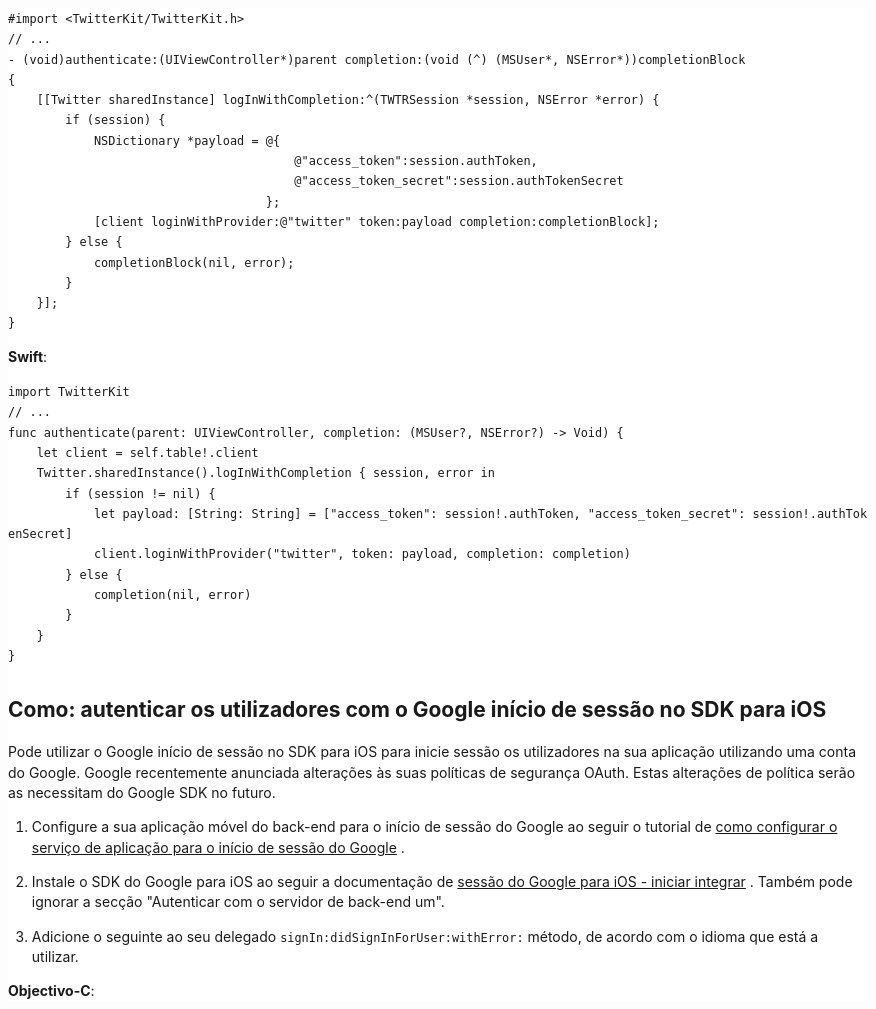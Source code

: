     #import <TwitterKit/TwitterKit.h>
    // ...
    - (void)authenticate:(UIViewController*)parent completion:(void (^) (MSUser*, NSError*))completionBlock
    {
        [[Twitter sharedInstance] logInWithCompletion:^(TWTRSession *session, NSError *error) {
            if (session) {
                NSDictionary *payload = @{
                                            @"access_token":session.authToken,
                                            @"access_token_secret":session.authTokenSecret
                                        };
                [client loginWithProvider:@"twitter" token:payload completion:completionBlock];
            } else {
                completionBlock(nil, error);
            }
        }];
    }

**Swift**:

    import TwitterKit
    // ...
    func authenticate(parent: UIViewController, completion: (MSUser?, NSError?) -> Void) {
        let client = self.table!.client
        Twitter.sharedInstance().logInWithCompletion { session, error in
            if (session != nil) {
                let payload: [String: String] = ["access_token": session!.authToken, "access_token_secret": session!.authTokenSecret]
                client.loginWithProvider("twitter", token: payload, completion: completion)
            } else {
                completion(nil, error)
            }
        }
    }

## <a name="google-sdk"></a>Como: autenticar os utilizadores com o Google início de sessão no SDK para iOS

Pode utilizar o Google início de sessão no SDK para iOS para inicie sessão os utilizadores na sua aplicação utilizando uma conta do Google.  Google recentemente anunciada alterações às suas políticas de segurança OAuth.  Estas alterações de política serão as necessitam do Google SDK no futuro.

1. Configure a sua aplicação móvel do back-end para o início de sessão do Google ao seguir o tutorial de [como configurar o serviço de aplicação para o início de sessão do Google](app-service-mobile-how-to-configure-google-authentication.md) .

2. Instale o SDK do Google para iOS ao seguir a documentação de [sessão do Google para iOS - iniciar integrar](https://developers.google.com/identity/sign-in/ios/start-integrating) . Também pode ignorar a secção "Autenticar com o servidor de back-end um".

3. Adicione o seguinte ao seu delegado `signIn:didSignInForUser:withError:` método, de acordo com o idioma que está a utilizar.

**Objectivo-C**:


[What is Mobile Services]: #what-is
[Concepts]: #concepts
[Setup and Prerequisites]: #Setup
[How to: Create the Mobile Services client]: #create-client
[How to: Create a table reference]: #table-reference
[How to: Query data from a mobile service]: #querying
[Filter returned data]: #filtering
[Sort returned data]: #sorting
[Return data in pages]: #paging
[Select specific columns]: #selecting
[How to: Bind data to the user interface]: #binding
[How to: Insert data into a mobile service]: #inserting
[How to: Modify data in a mobile service]: #modifying
[How to: Authenticate users]: #authentication
[Cache authentication tokens]: #caching-tokens
[How to: Upload images and large files]: #blobs
[How to: Handle errors]: #errors
[How to: Design unit tests]: #unit-testing
[How to: Customize the client]: #customizing
[Customize request headers]: #custom-headers
[Customize data type serialization]: #custom-serialization
[Next Steps]: #next-steps
[How to: Use MSQuery]: #query-object
[Início do Azure rápida de aplicações móveis]: app-service-mobile-ios-get-started.md
[Add Mobile Services to Existing App]: /develop/mobile/tutorials/get-started-data
[Get started with Mobile Services]: /develop/mobile/tutorials/get-started-ios
[Validate and modify data in Mobile Services by using server scripts]: /develop/mobile/tutorials/validate-modify-and-augment-data-ios
[Mobile Services SDK]: https://go.microsoft.com/fwLink/p/?LinkID=266533
[Authentication]: /develop/mobile/tutorials/get-started-with-users-ios
[iOS SDK]: https://developer.apple.com/xcode
[Handling Expired Tokens]: http://go.microsoft.com/fwlink/p/?LinkId=301955
[Live Connect SDK]: http://go.microsoft.com/fwlink/p/?LinkId=301960
[Permissions]: http://msdn.microsoft.com/library/windowsazure/jj193161.aspx
[Service-side Authorization]: mobile-services-javascript-backend-service-side-authorization.md
[Use scripts to authorize users]: /develop/mobile/tutorials/authorize-users-in-scripts-ios
[Esquema dinâmica]: http://go.microsoft.com/fwlink/p/?LinkId=296271
[How to: access custom parameters]: /develop/mobile/how-to-guides/work-with-server-scripts#access-headers
[Create a table]: http://msdn.microsoft.com/library/windowsazure/jj193162.aspx
[NSDictionary object]: http://go.microsoft.com/fwlink/p/?LinkId=301965
[ASCII control codes C0 and C1]: http://en.wikipedia.org/wiki/Data_link_escape_character#C1_set
[CLI to manage Mobile Services tables]: ../virtual-machines-command-line-tools.md#Mobile_Tables
[Conflict-Handler]: mobile-services-ios-handling-conflicts-offline-data.md#add-conflict-handling
[Dashboard de ferro]: https://www.fabric.io/home
[Ferro para iOS - introdução]: https://docs.fabric.io/ios/fabric/getting-started.html
[1]: https://github.com/Azure/azure-mobile-apps-ios-client/blob/master/README.md#ios-client-sdk
[2]: http://azure.github.io/azure-mobile-apps-ios-client/
[3]: https://msdn.microsoft.com/library/azure/dn495101.aspx
[4]: app-service-mobile-dotnet-backend-how-to-use-server-sdk.md#tags
[5]: http://azure.github.io/azure-mobile-services/iOS/v3/Classes/MSClient.html#//api/name/invokeAPI:data:HTTPMethod:parameters:headers:completion:
[6]: https://github.com/Azure/azure-mobile-services/blob/master/sdk/iOS/src/MSError.h
[7]: app-service-mobile-how-to-configure-active-directory-authentication.md
[8]: ../active-directory/active-directory-devquickstarts-ios.md#em1-determine-what-your-redirect-uri-will-be-for-iosem
[9]: app-service-mobile-how-to-configure-facebook-authentication.md
[10]: https://developers.facebook.com/docs/ios/getting-started
